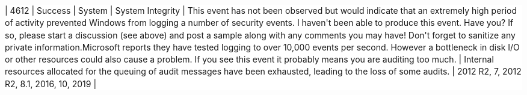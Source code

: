 | 4612    | Success         | System                | System Integrity                                                                                | This event has not been observed but would indicate that an extremely high period of activity prevented Windows from logging a number of security events. I haven't been able to produce this event. Have you? If so, please start a discussion (see above) and post a sample along with any comments you may have! Don't forget to sanitize any private information.Microsoft reports they have tested logging to over 10,000 events per second. However a bottleneck in disk I/O or other resources could also cause a problem.  If you see this event it probably means you are auditing too much.                                                                                                                                                                                                                                                                                                                                                                                                                                                                                                                                                                                                                                                                                                                                                                                                                                                                                                                                                                                                                                                                                                                                                                                                                                                                                                                                                                                                                                                                                                                                                                                                                                                                                                                                                                                                                                                                                                                                                                                                                                                                                                                                                                                                                                                                                                                                                                                                                                                                                                                                                                                                                                                                          | Internal resources allocated for the queuing of audit messages have been exhausted, leading to the loss of some audits.                                                                                                                                                                                                                                                                                                                                                                                                                                                                                                                                                                                                                                                                                                                                                                                                                                                                                                                                                                                                                                                                                                                                                                                                                                               | 2012 R2, 7, 2012 R2, 8.1, 2016, 10, 2019 |